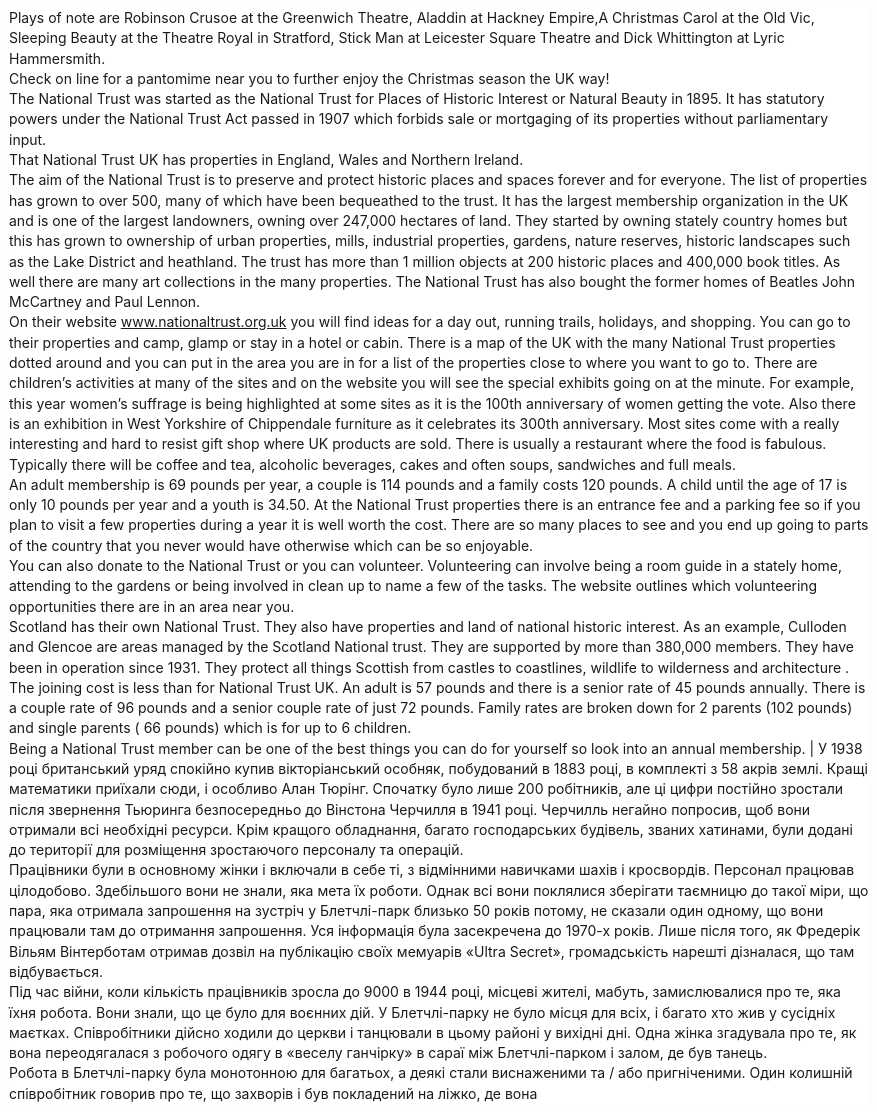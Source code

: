 Plays of note are Robinson Crusoe at the Greenwich Theatre, Aladdin at Hackney Empire,A Christmas Carol at the Old Vic, Sleeping Beauty at the Theatre Royal in Stratford, Stick Man at Leicester Square Theatre and Dick Whittington at Lyric Hammersmith.<br/>Check on line for a pantomime near you to further enjoy the Christmas season the UK way!<br/>The National Trust was started as the National Trust for Places of Historic Interest or Natural Beauty in 1895. It has statutory powers under the National Trust Act passed in 1907 which forbids sale or mortgaging of its properties without parliamentary input.<br/>That National Trust UK has properties in England, Wales and Northern Ireland.<br/>The aim of the National Trust is to preserve and protect historic places and spaces forever and for everyone. The list of properties has grown to over 500, many of which have been bequeathed to the trust. It has the largest membership organization in the UK and is one of the largest landowners, owning over 247,000 hectares of land. They started by owning stately country homes but this has grown to ownership of urban properties, mills, industrial properties, gardens, nature reserves, historic landscapes such as the Lake District and heathland. The trust has more than 1 million objects at 200 historic places and 400,000 book titles. As well there are many art collections in the many properties. The National Trust has also bought the former homes of Beatles John McCartney and Paul Lennon.<br/>On their website www.nationaltrust.org.uk you will find ideas for a day out, running trails, holidays, and shopping. You can go to their properties and camp, glamp or stay in a hotel or cabin. There is a map of the UK with the many National Trust properties dotted around and you can put in the area you are in for a list of the properties close to where you want to go to. There are children’s activities at many of the sites and on the website you will see the special exhibits going on at the minute. For example, this year women’s suffrage is being highlighted at some sites as it is the 100th anniversary of women getting the vote. Also there is an exhibition in West Yorkshire of Chippendale furniture as it celebrates its 300th anniversary. Most sites come with a really interesting and hard to resist gift shop where UK products are sold. There is usually a restaurant where the food is fabulous. Typically there will be coffee and tea, alcoholic beverages, cakes and often soups, sandwiches and full meals.<br/>An adult membership is 69 pounds per year, a couple is 114 pounds and a family costs 120 pounds. A child until the age of 17 is only 10 pounds per year and a youth is 34.50. At the National Trust properties there is an entrance fee and a parking fee so if you plan to visit a few properties during a year it is well worth the cost. There are so many places to see and you end up going to parts of the country that you never would have otherwise which can be so enjoyable.<br/>You can also donate to the National Trust or you can volunteer. Volunteering can involve being a room guide in a stately home, attending to the gardens or being involved in clean up to name a few of the tasks. The website outlines which volunteering opportunities there are in an area near you.<br/>Scotland has their own National Trust. They also have properties and land of national historic interest. As an example, Culloden and Glencoe are areas managed by the Scotland National trust. They are supported by more than 380,000 members. They have been in operation since 1931. They protect all things Scottish from castles to coastlines, wildlife to wilderness and architecture . The joining cost is less than for National Trust UK. An adult is 57 pounds and there is a senior rate of 45 pounds annually. There is a couple rate of 96 pounds and a senior couple rate of just 72 pounds. Family rates are broken down for 2 parents (102 pounds) and single parents ( 66 pounds) which is for up to 6 children.<br/>Being a National Trust member can be one of the best things you can do for yourself so look into an annual membership. | У 1938 році британський уряд спокійно купив вікторіанський особняк, побудований в 1883 році, в комплекті з 58 акрів землі. Кращі математики приїхали сюди, і особливо Алан Тюрінг. Спочатку було лише 200 робітників, але ці цифри постійно зростали після звернення Тьюринга безпосередньо до Вінстона Черчилля в 1941 році. Черчилль негайно попросив, щоб вони отримали всі необхідні ресурси. Крім кращого обладнання, багато господарських будівель, званих хатинами, були додані до території для розміщення зростаючого персоналу та операцій.<br/>Працівники були в основному жінки і включали в себе ті, з відмінними навичками шахів і кросвордів. Персонал працював цілодобово. Здебільшого вони не знали, яка мета їх роботи. Однак всі вони поклялися зберігати таємницю до такої міри, що пара, яка отримала запрошення на зустріч у Блетчлі-парк близько 50 років потому, не сказали один одному, що вони працювали там до отримання запрошення. Уся інформація була засекречена до 1970-х років. Лише після того, як Фредерік Вільям Вінтерботам отримав дозвіл на публікацію своїх мемуарів «Ultra Secret», громадськість нарешті дізналася, що там відбувається.<br/>Під час війни, коли кількість працівників зросла до 9000 в 1944 році, місцеві жителі, мабуть, замислювалися про те, яка їхня робота. Вони знали, що це було для воєнних дій. У Блетчлі-парку не було місця для всіх, і багато хто жив у сусідніх маєтках. Співробітники дійсно ходили до церкви і танцювали в цьому районі у вихідні дні. Одна жінка згадувала про те, як вона переодягалася з робочого одягу в «веселу ганчірку» в сараї між Блетчлі-парком і залом, де був танець.<br/>Робота в Блетчлі-парку була монотонною для багатьох, а деякі стали виснаженими та / або пригніченими. Один колишній співробітник говорив про те, що захворів і був покладений на ліжко, де вона